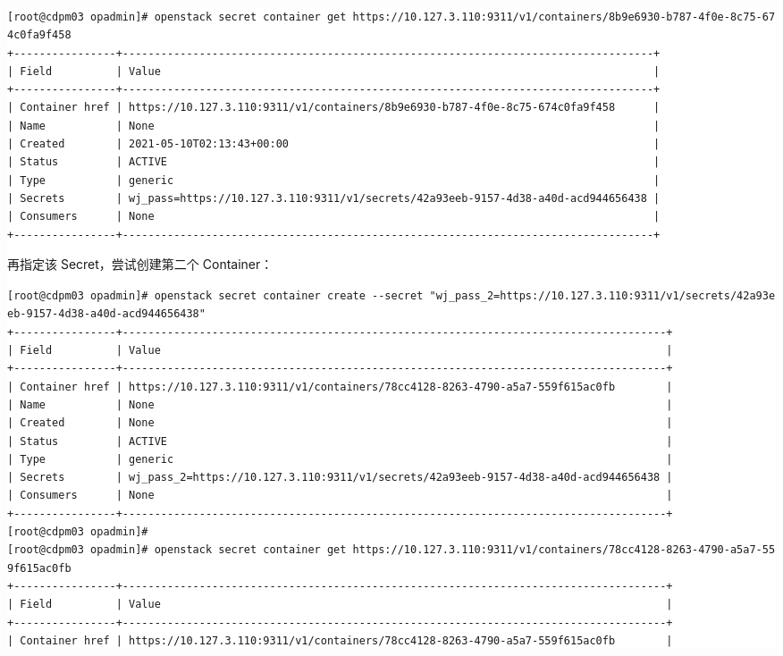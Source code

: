 ```
[root@cdpm03 opadmin]# openstack secret container get https://10.127.3.110:9311/v1/containers/8b9e6930-b787-4f0e-8c75-674c0fa9f458
+----------------+-----------------------------------------------------------------------------------+
| Field          | Value                                                                             |
+----------------+-----------------------------------------------------------------------------------+
| Container href | https://10.127.3.110:9311/v1/containers/8b9e6930-b787-4f0e-8c75-674c0fa9f458      |
| Name           | None                                                                              |
| Created        | 2021-05-10T02:13:43+00:00                                                         |
| Status         | ACTIVE                                                                            |
| Type           | generic                                                                           |
| Secrets        | wj_pass=https://10.127.3.110:9311/v1/secrets/42a93eeb-9157-4d38-a40d-acd944656438 |
| Consumers      | None                                                                              |
+----------------+-----------------------------------------------------------------------------------+
```

再指定该 Secret，尝试创建第二个 Container：

```
[root@cdpm03 opadmin]# openstack secret container create --secret "wj_pass_2=https://10.127.3.110:9311/v1/secrets/42a93eeb-9157-4d38-a40d-acd944656438"
+----------------+-------------------------------------------------------------------------------------+
| Field          | Value                                                                               |
+----------------+-------------------------------------------------------------------------------------+
| Container href | https://10.127.3.110:9311/v1/containers/78cc4128-8263-4790-a5a7-559f615ac0fb        |
| Name           | None                                                                                |
| Created        | None                                                                                |
| Status         | ACTIVE                                                                              |
| Type           | generic                                                                             |
| Secrets        | wj_pass_2=https://10.127.3.110:9311/v1/secrets/42a93eeb-9157-4d38-a40d-acd944656438 |
| Consumers      | None                                                                                |
+----------------+-------------------------------------------------------------------------------------+
[root@cdpm03 opadmin]#
[root@cdpm03 opadmin]# openstack secret container get https://10.127.3.110:9311/v1/containers/78cc4128-8263-4790-a5a7-559f615ac0fb
+----------------+-------------------------------------------------------------------------------------+
| Field          | Value                                                                               |
+----------------+-------------------------------------------------------------------------------------+
| Container href | https://10.127.3.110:9311/v1/containers/78cc4128-8263-4790-a5a7-559f615ac0fb        |
```
